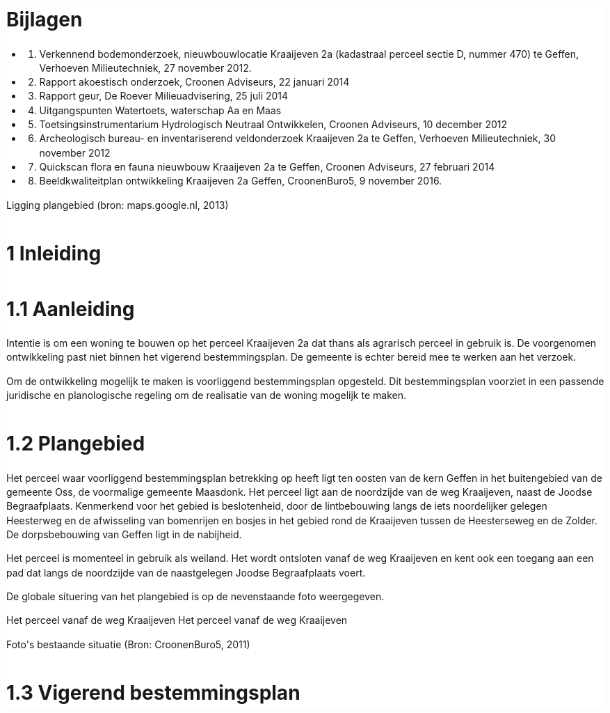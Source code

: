 # Bijlagen

- 1. Verkennend bodemonderzoek, nieuwbouwlocatie Kraaijeven 2a (kadastraal perceel sectie D, nummer 470) te Geffen, Verhoeven Milieutechniek, 27 november 2012.
- 2. Rapport akoestisch onderzoek, Croonen Adviseurs, 22 januari 2014
- 3. Rapport geur, De Roever Milieuadvisering, 25 juli 2014
- 4. Uitgangspunten Watertoets, waterschap Aa en Maas
- 5. Toetsingsinstrumentarium Hydrologisch Neutraal Ontwikkelen, Croonen Adviseurs, 10 december 2012
- 6. Archeologisch bureau- en inventariserend veldonderzoek Kraaijeven 2a te Geffen, Verhoeven Milieutechniek, 30 november 2012
- 7. Quickscan flora en fauna nieuwbouw Kraaijeven 2a te Geffen, Croonen Adviseurs, 27 februari 2014
- 8. Beeldkwaliteitplan ontwikkeling Kraaijeven 2a Geffen, CroonenBuro5, 9 november 2016.

Ligging plangebied (bron: maps.google.nl, 2013)

# <span id="page-8-0"></span>1 Inleiding

# 1.1 Aanleiding

<span id="page-8-1"></span>Intentie is om een woning te bouwen op het perceel Kraaijeven 2a dat thans als agrarisch perceel in gebruik is. De voorgenomen ontwikkeling past niet binnen het vigerend bestemmingsplan. De gemeente is echter bereid mee te werken aan het verzoek.

Om de ontwikkeling mogelijk te maken is voorliggend bestemmingsplan opgesteld. Dit bestemmingsplan voorziet in een passende juridische en planologische regeling om de realisatie van de woning mogelijk te maken.

# 1.2 Plangebied

<span id="page-8-2"></span>Het perceel waar voorliggend bestemmingsplan betrekking op heeft ligt ten oosten van de kern Geffen in het buitengebied van de gemeente Oss, de voormalige gemeente Maasdonk. Het perceel ligt aan de noordzijde van de weg Kraaijeven, naast de Joodse Begraafplaats. Kenmerkend voor het gebied is beslotenheid, door de lintbebouwing langs de iets noordelijker gelegen Heesterweg en de afwisseling van bomenrijen en bosjes in het gebied rond de Kraaijeven tussen de Heesterseweg en de Zolder. De dorpsbebouwing van Geffen ligt in de nabijheid.

Het perceel is momenteel in gebruik als weiland. Het wordt ontsloten vanaf de weg Kraaijeven en kent ook een toegang aan een pad dat langs de noordzijde van de naastgelegen Joodse Begraafplaats voert.

De globale situering van het plangebied is op de nevenstaande foto weergegeven.

Het perceel vanaf de weg Kraaijeven Het perceel vanaf de weg Kraaijeven

Foto's bestaande situatie (Bron: CroonenBuro5, 2011)

# 1.3 Vigerend bestemmingsplan
